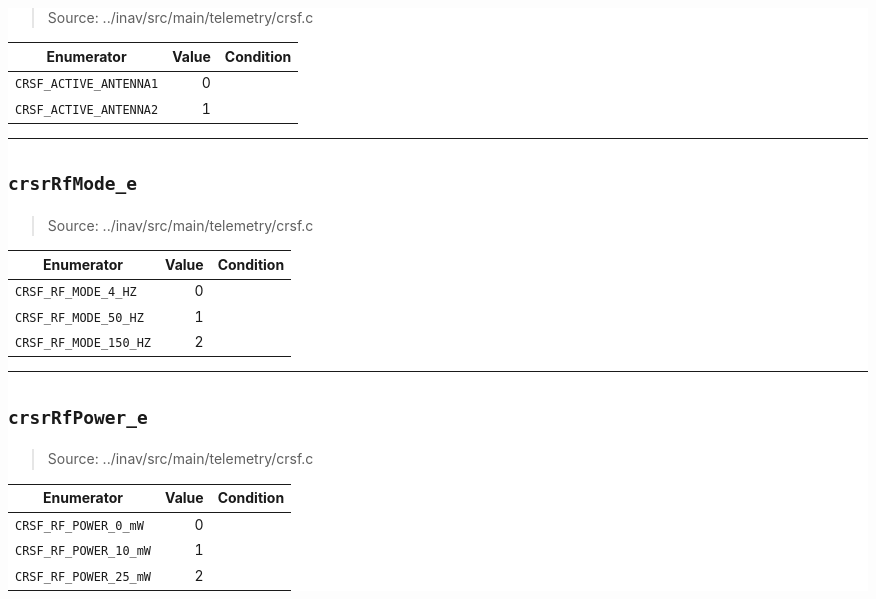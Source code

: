 > Source: ../inav/src/main/telemetry/crsf.c

| Enumerator | Value | Condition |
|---|---:|---|
| `CRSF_ACTIVE_ANTENNA1` | 0 |  |
| `CRSF_ACTIVE_ANTENNA2` | 1 |  |

---
## <a id="enum-crsrrfmode_e"></a>`crsrRfMode_e`

> Source: ../inav/src/main/telemetry/crsf.c

| Enumerator | Value | Condition |
|---|---:|---|
| `CRSF_RF_MODE_4_HZ` | 0 |  |
| `CRSF_RF_MODE_50_HZ` | 1 |  |
| `CRSF_RF_MODE_150_HZ` | 2 |  |

---
## <a id="enum-crsrrfpower_e"></a>`crsrRfPower_e`

> Source: ../inav/src/main/telemetry/crsf.c

| Enumerator | Value | Condition |
|---|---:|---|
| `CRSF_RF_POWER_0_mW` | 0 |  |
| `CRSF_RF_POWER_10_mW` | 1 |  |
| `CRSF_RF_POWER_25_mW` | 2 |  |
